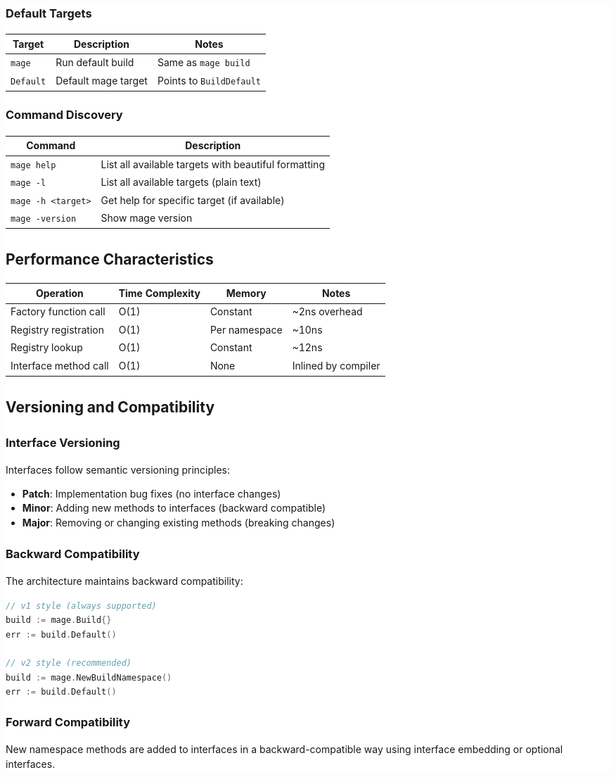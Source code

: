 ### Default Targets

| Target | Description | Notes |
|--------|-------------|-------|
| `mage` | Run default build | Same as `mage build` |
| `Default` | Default mage target | Points to `BuildDefault` |

### Command Discovery

| Command | Description |
|---------|-------------|
| `mage help` | List all available targets with beautiful formatting |
| `mage -l` | List all available targets (plain text) |
| `mage -h <target>` | Get help for specific target (if available) |
| `mage -version` | Show mage version |

## Performance Characteristics

| Operation | Time Complexity | Memory | Notes |
|-----------|----------------|--------|-------|
| Factory function call | O(1) | Constant | ~2ns overhead |
| Registry registration | O(1) | Per namespace | ~10ns |
| Registry lookup | O(1) | Constant | ~12ns |
| Interface method call | O(1) | None | Inlined by compiler |

## Versioning and Compatibility

### Interface Versioning

Interfaces follow semantic versioning principles:

- **Patch**: Implementation bug fixes (no interface changes)
- **Minor**: Adding new methods to interfaces (backward compatible)
- **Major**: Removing or changing existing methods (breaking changes)

### Backward Compatibility

The architecture maintains backward compatibility:

```go
// v1 style (always supported)
build := mage.Build{}
err := build.Default()

// v2 style (recommended)
build := mage.NewBuildNamespace()
err := build.Default()
```

### Forward Compatibility

New namespace methods are added to interfaces in a backward-compatible way using interface embedding or optional interfaces.